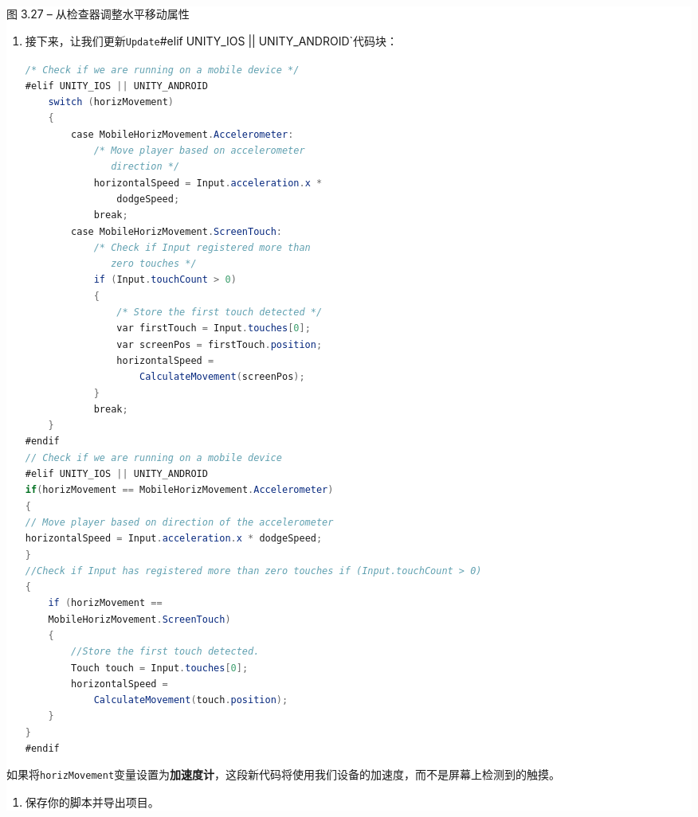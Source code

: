 图 3.27 – 从检查器调整水平移动属性

1.  接下来，让我们更新`Update`#elif UNITY_IOS || UNITY_ANDROID`代码块：

    ```java
    /* Check if we are running on a mobile device */
    #elif UNITY_IOS || UNITY_ANDROID
        switch (horizMovement)
        {
            case MobileHorizMovement.Accelerometer:
                /* Move player based on accelerometer
                   direction */
                horizontalSpeed = Input.acceleration.x *
                    dodgeSpeed;
                break;
            case MobileHorizMovement.ScreenTouch:
                /* Check if Input registered more than
                   zero touches */
                if (Input.touchCount > 0)
                {
                    /* Store the first touch detected */
                    var firstTouch = Input.touches[0];
                    var screenPos = firstTouch.position;
                    horizontalSpeed =
                        CalculateMovement(screenPos);
                }
                break;
        }
    #endif
    // Check if we are running on a mobile device
    #elif UNITY_IOS || UNITY_ANDROID
    if(horizMovement == MobileHorizMovement.Accelerometer)
    {
    // Move player based on direction of the accelerometer
    horizontalSpeed = Input.acceleration.x * dodgeSpeed;
    }
    //Check if Input has registered more than zero touches if (Input.touchCount > 0)
    {
        if (horizMovement ==
        MobileHorizMovement.ScreenTouch)
        {
            //Store the first touch detected.
            Touch touch = Input.touches[0];
            horizontalSpeed =
                CalculateMovement(touch.position);
        }
    }
    #endif
    ```

如果将`horizMovement`变量设置为**加速度计**，这段新代码将使用我们设备的加速度，而不是屏幕上检测到的触摸。

1.  保存你的脚本并导出项目。
